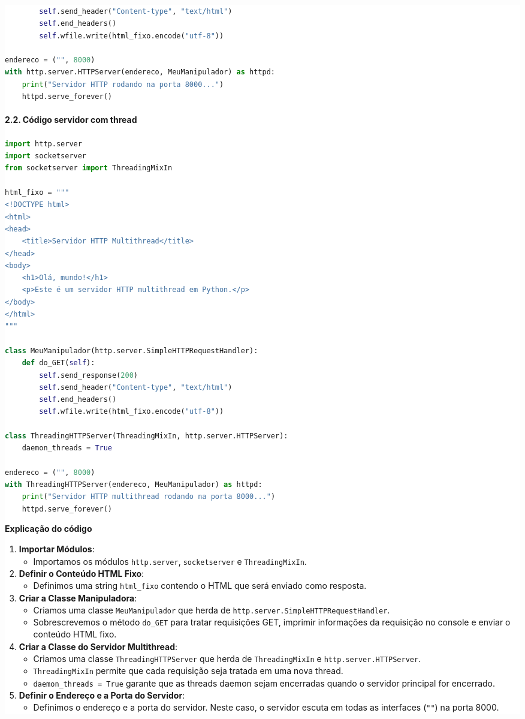 ```python
        self.send_header("Content-type", "text/html")
        self.end_headers()
        self.wfile.write(html_fixo.encode("utf-8"))

endereco = ("", 8000)
with http.server.HTTPServer(endereco, MeuManipulador) as httpd:
    print("Servidor HTTP rodando na porta 8000...")
    httpd.serve_forever()
```

#### 2.2. Código servidor com thread

```python
import http.server
import socketserver
from socketserver import ThreadingMixIn

html_fixo = """
<!DOCTYPE html>
<html>
<head>
    <title>Servidor HTTP Multithread</title>
</head>
<body>
    <h1>Olá, mundo!</h1>
    <p>Este é um servidor HTTP multithread em Python.</p>
</body>
</html>
"""

class MeuManipulador(http.server.SimpleHTTPRequestHandler):
    def do_GET(self):
        self.send_response(200)
        self.send_header("Content-type", "text/html")
        self.end_headers()
        self.wfile.write(html_fixo.encode("utf-8"))

class ThreadingHTTPServer(ThreadingMixIn, http.server.HTTPServer):
    daemon_threads = True

endereco = ("", 8000)
with ThreadingHTTPServer(endereco, MeuManipulador) as httpd:
    print("Servidor HTTP multithread rodando na porta 8000...")
    httpd.serve_forever()
```

**Explicação do código**

1. **Importar Módulos**:
   - Importamos os módulos `http.server`, `socketserver` e `ThreadingMixIn`.
2. **Definir o Conteúdo HTML Fixo**:
   - Definimos uma string `html_fixo` contendo o HTML que será enviado como resposta.
3. **Criar a Classe Manipuladora**:
   - Criamos uma classe `MeuManipulador` que herda de `http.server.SimpleHTTPRequestHandler`.
   - Sobrescrevemos o método `do_GET` para tratar requisições GET, imprimir informações da requisição no console e enviar o conteúdo HTML fixo.
4. **Criar a Classe do Servidor Multithread**:
   - Criamos uma classe `ThreadingHTTPServer` que herda de `ThreadingMixIn` e `http.server.HTTPServer`.
   - `ThreadingMixIn` permite que cada requisição seja tratada em uma nova thread.
   - `daemon_threads = True` garante que as threads daemon sejam encerradas quando o servidor principal for encerrado.
5. **Definir o Endereço e a Porta do Servidor**:
   - Definimos o endereço e a porta do servidor. Neste caso, o servidor escuta em todas as interfaces (`""`) na porta 8000.